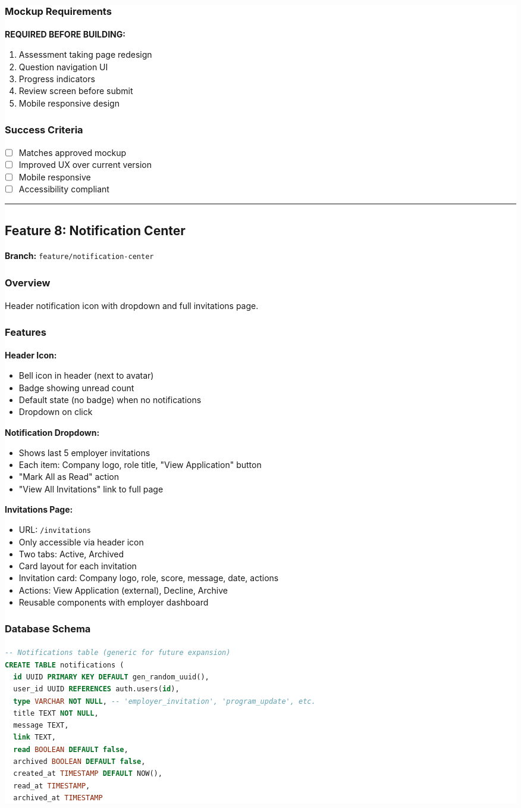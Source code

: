 ### Mockup Requirements

**REQUIRED BEFORE BUILDING:**
1. Assessment taking page redesign
2. Question navigation UI
3. Progress indicators
4. Review screen before submit
5. Mobile responsive design

### Success Criteria

- [ ] Matches approved mockup
- [ ] Improved UX over current version
- [ ] Mobile responsive
- [ ] Accessibility compliant

---

## Feature 8: Notification Center

**Branch:** `feature/notification-center`

### Overview

Header notification icon with dropdown and full invitations page.

### Features

**Header Icon:**
- Bell icon in header (next to avatar)
- Badge showing unread count
- Default state (no badge) when no notifications
- Dropdown on click

**Notification Dropdown:**
- Shows last 5 employer invitations
- Each item: Company logo, role title, "View Application" button
- "Mark All as Read" action
- "View All Invitations" link to full page

**Invitations Page:**
- URL: `/invitations`
- Only accessible via header icon
- Two tabs: Active, Archived
- Card layout for each invitation
- Invitation card: Company logo, role, score, message, date, actions
- Actions: View Application (external), Decline, Archive
- Reusable components with employer dashboard

### Database Schema

```sql
-- Notifications table (generic for future expansion)
CREATE TABLE notifications (
  id UUID PRIMARY KEY DEFAULT gen_random_uuid(),
  user_id UUID REFERENCES auth.users(id),
  type VARCHAR NOT NULL, -- 'employer_invitation', 'program_update', etc.
  title TEXT NOT NULL,
  message TEXT,
  link TEXT,
  read BOOLEAN DEFAULT false,
  archived BOOLEAN DEFAULT false,
  created_at TIMESTAMP DEFAULT NOW(),
  read_at TIMESTAMP,
  archived_at TIMESTAMP
```